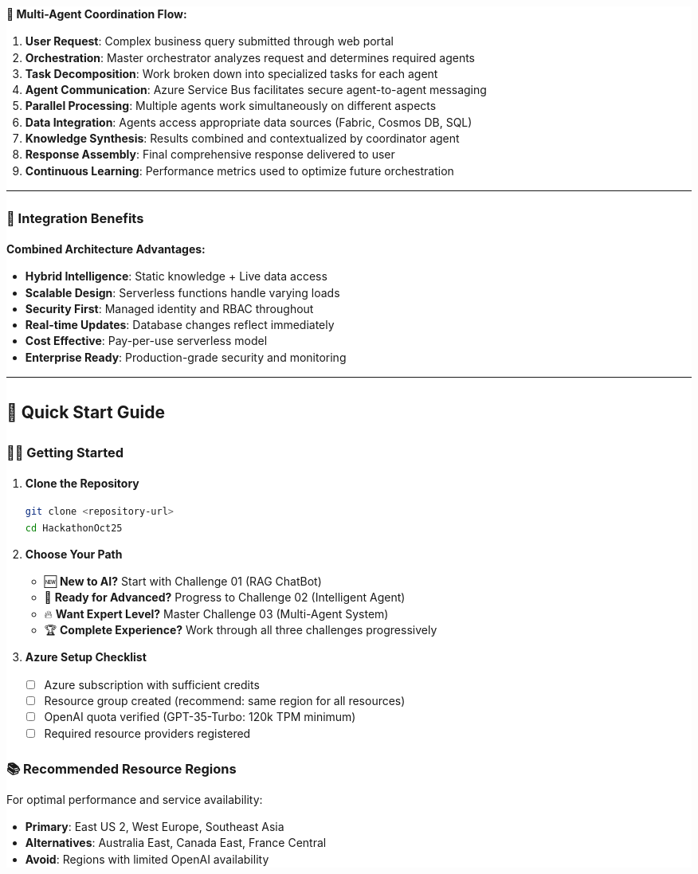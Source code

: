 ```mermaid
```

**🔄 Multi-Agent Coordination Flow:**
1. **User Request**: Complex business query submitted through web portal
2. **Orchestration**: Master orchestrator analyzes request and determines required agents
3. **Task Decomposition**: Work broken down into specialized tasks for each agent
4. **Agent Communication**: Azure Service Bus facilitates secure agent-to-agent messaging
5. **Parallel Processing**: Multiple agents work simultaneously on different aspects
6. **Data Integration**: Agents access appropriate data sources (Fabric, Cosmos DB, SQL)
7. **Knowledge Synthesis**: Results combined and contextualized by coordinator agent
8. **Response Assembly**: Final comprehensive response delivered to user
9. **Continuous Learning**: Performance metrics used to optimize future orchestration

---

### 🔄 Integration Benefits

**Combined Architecture Advantages:**
- **Hybrid Intelligence**: Static knowledge + Live data access
- **Scalable Design**: Serverless functions handle varying loads  
- **Security First**: Managed identity and RBAC throughout
- **Real-time Updates**: Database changes reflect immediately
- **Cost Effective**: Pay-per-use serverless model
- **Enterprise Ready**: Production-grade security and monitoring

---

## 🚀 Quick Start Guide

### 🏃‍♂️ Getting Started

1. **Clone the Repository**
   ```bash
   git clone <repository-url>
   cd HackathonOct25
   ```

2. **Choose Your Path**
   - 🆕 **New to AI?** Start with Challenge 01 (RAG ChatBot)
   - 🚀 **Ready for Advanced?** Progress to Challenge 02 (Intelligent Agent)
   - 🔥 **Want Expert Level?** Master Challenge 03 (Multi-Agent System)
   - 🏆 **Complete Experience?** Work through all three challenges progressively

3. **Azure Setup Checklist**
   - [ ] Azure subscription with sufficient credits
   - [ ] Resource group created (recommend: same region for all resources)
   - [ ] OpenAI quota verified (GPT-35-Turbo: 120k TPM minimum)
   - [ ] Required resource providers registered

### 📚 Recommended Resource Regions
For optimal performance and service availability:
- **Primary**: East US 2, West Europe, Southeast Asia
- **Alternatives**: Australia East, Canada East, France Central
- **Avoid**: Regions with limited OpenAI availability
